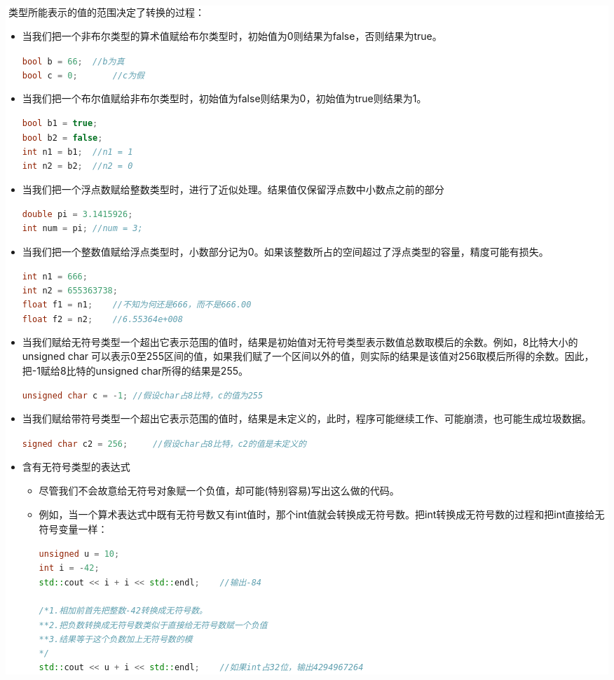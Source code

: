 ​	类型所能表示的值的范围决定了转换的过程：

+ 当我们把一个非布尔类型的算术值赋给布尔类型时，初始值为0则结果为false，否则结果为true。

  ```cpp
  bool b = 66;	//b为真
  bool c = 0;		//c为假
  ```

+ 当我们把一个布尔值赋给非布尔类型时，初始值为false则结果为0，初始值为true则结果为1。

  ```cpp
  bool b1 = true;
  bool b2 = false;
  int n1 = b1;	//n1 = 1
  int n2 = b2;	//n2 = 0
  ```

+ 当我们把一个浮点数赋给整数类型时，进行了近似处理。结果值仅保留浮点数中小数点之前的部分

  ```cpp
  double pi = 3.1415926;
  int num = pi;	//num = 3;
  ```

+ 当我们把一个整数值赋给浮点类型时，小数部分记为0。如果该整数所占的空间超过了浮点类型的容量，精度可能有损失。

  ```cpp
  int n1 = 666;
  int n2 = 655363738;
  float f1 = n1;	//不知为何还是666，而不是666.00
  float f2 = n2;	//6.55364e+008
  ```

+ 当我们赋给无符号类型一个超出它表示范围的值时，结果是初始值对无符号类型表示数值总数取模后的余数。例如，8比特大小的unsigned char 可以表示0至255区间的值，如果我们赋了一个区间以外的值，则实际的结果是该值对256取模后所得的余数。因此，把-1赋给8比特的unsigned char所得的结果是255。

  ```cpp
  unsigned char c = -1;	//假设char占8比特，c的值为255
  ```

+ 当我们赋给带符号类型一个超出它表示范围的值时，结果是未定义的，此时，程序可能继续工作、可能崩溃，也可能生成垃圾数据。

  ```cpp
  signed char c2 = 256; 	//假设char占8比特，c2的值是未定义的
  ```

+ 含有无符号类型的表达式

  + 尽管我们不会故意给无符号对象赋一个负值，却可能(特别容易)写出这么做的代码。

  + 例如，当一个算术表达式中既有无符号数又有int值时，那个int值就会转换成无符号数。把int转换成无符号数的过程和把int直接给无符号变量一样：

    ```cpp
    unsigned u = 10;
    int i = -42;
    std::cout << i + i << std::endl;	//输出-84
    
    /*1.相加前首先把整数-42转换成无符号数。
    **2.把负数转换成无符号数类似于直接给无符号数赋一个负值
    **3.结果等于这个负数加上无符号数的模
    */
    std::cout << u + i << std::endl;	//如果int占32位，输出4294967264
    ```
